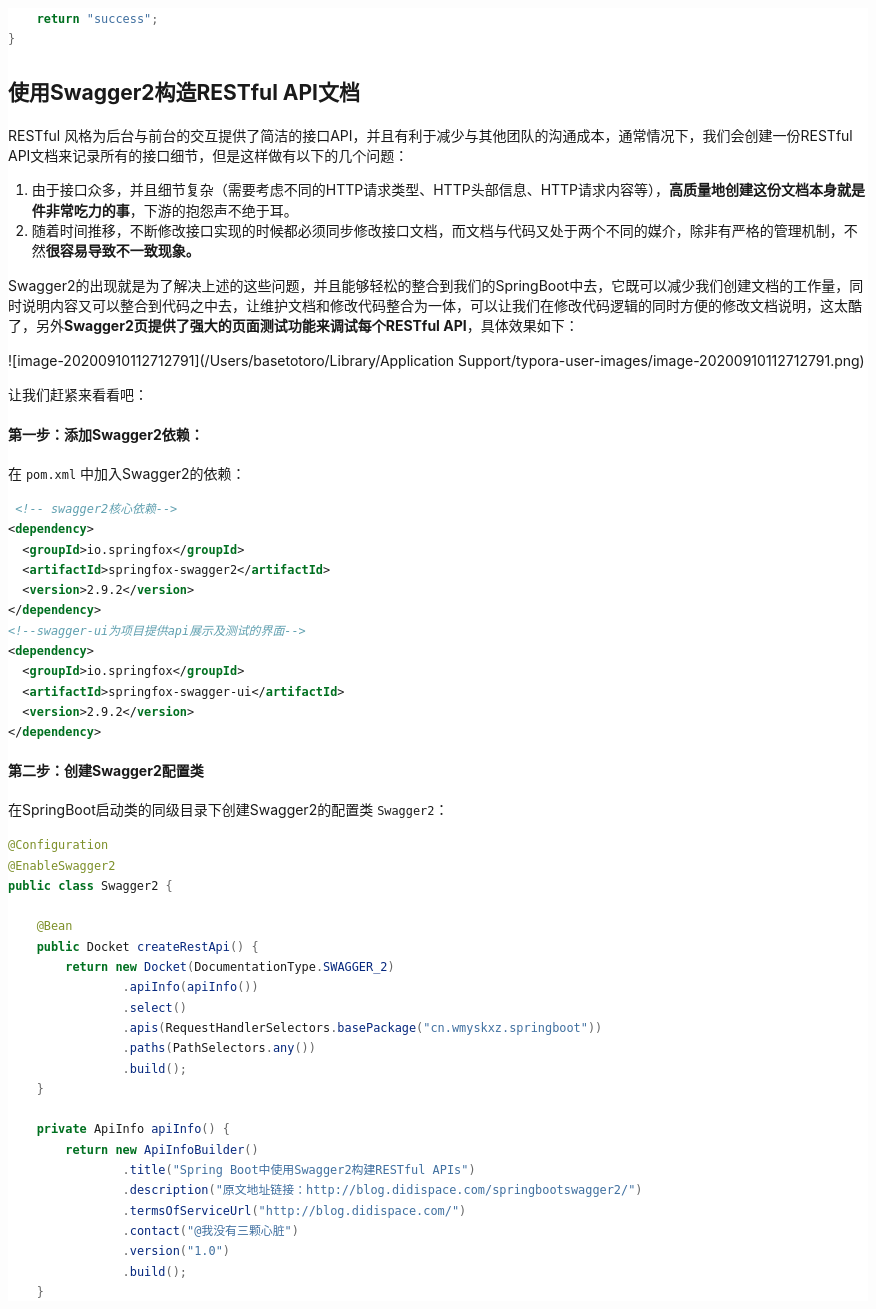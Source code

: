 ```java
    return "success";
}
```

## 使用Swagger2构造RESTful API文档

RESTful 风格为后台与前台的交互提供了简洁的接口API，并且有利于减少与其他团队的沟通成本，通常情况下，我们会创建一份RESTful API文档来记录所有的接口细节，但是这样做有以下的几个问题：

1. 由于接口众多，并且细节复杂（需要考虑不同的HTTP请求类型、HTTP头部信息、HTTP请求内容等），**高质量地创建这份文档本身就是件非常吃力的事**，下游的抱怨声不绝于耳。
2. 随着时间推移，不断修改接口实现的时候都必须同步修改接口文档，而文档与代码又处于两个不同的媒介，除非有严格的管理机制，不然**很容易导致不一致现象。**

Swagger2的出现就是为了解决上述的这些问题，并且能够轻松的整合到我们的SpringBoot中去，它既可以减少我们创建文档的工作量，同时说明内容又可以整合到代码之中去，让维护文档和修改代码整合为一体，可以让我们在修改代码逻辑的同时方便的修改文档说明，这太酷了，另外**Swagger2页提供了强大的页面测试功能来调试每个RESTful API**，具体效果如下：

![image-20200910112712791](/Users/basetotoro/Library/Application Support/typora-user-images/image-20200910112712791.png)

让我们赶紧来看看吧：

#### 第一步：添加Swagger2依赖：

在 `pom.xml` 中加入Swagger2的依赖：

```xml
 <!-- swagger2核心依赖-->
<dependency>
  <groupId>io.springfox</groupId>
  <artifactId>springfox-swagger2</artifactId>
  <version>2.9.2</version>
</dependency>
<!--swagger-ui为项目提供api展示及测试的界面-->
<dependency>
  <groupId>io.springfox</groupId>
  <artifactId>springfox-swagger-ui</artifactId>
  <version>2.9.2</version>
</dependency>
```

#### 第二步：创建Swagger2配置类

在SpringBoot启动类的同级目录下创建Swagger2的配置类 `Swagger2`：

```java
@Configuration
@EnableSwagger2
public class Swagger2 {

    @Bean
    public Docket createRestApi() {
        return new Docket(DocumentationType.SWAGGER_2)
                .apiInfo(apiInfo())
                .select()
                .apis(RequestHandlerSelectors.basePackage("cn.wmyskxz.springboot"))
                .paths(PathSelectors.any())
                .build();
    }

    private ApiInfo apiInfo() {
        return new ApiInfoBuilder()
                .title("Spring Boot中使用Swagger2构建RESTful APIs")
                .description("原文地址链接：http://blog.didispace.com/springbootswagger2/")
                .termsOfServiceUrl("http://blog.didispace.com/")
                .contact("@我没有三颗心脏")
                .version("1.0")
                .build();
    }
```